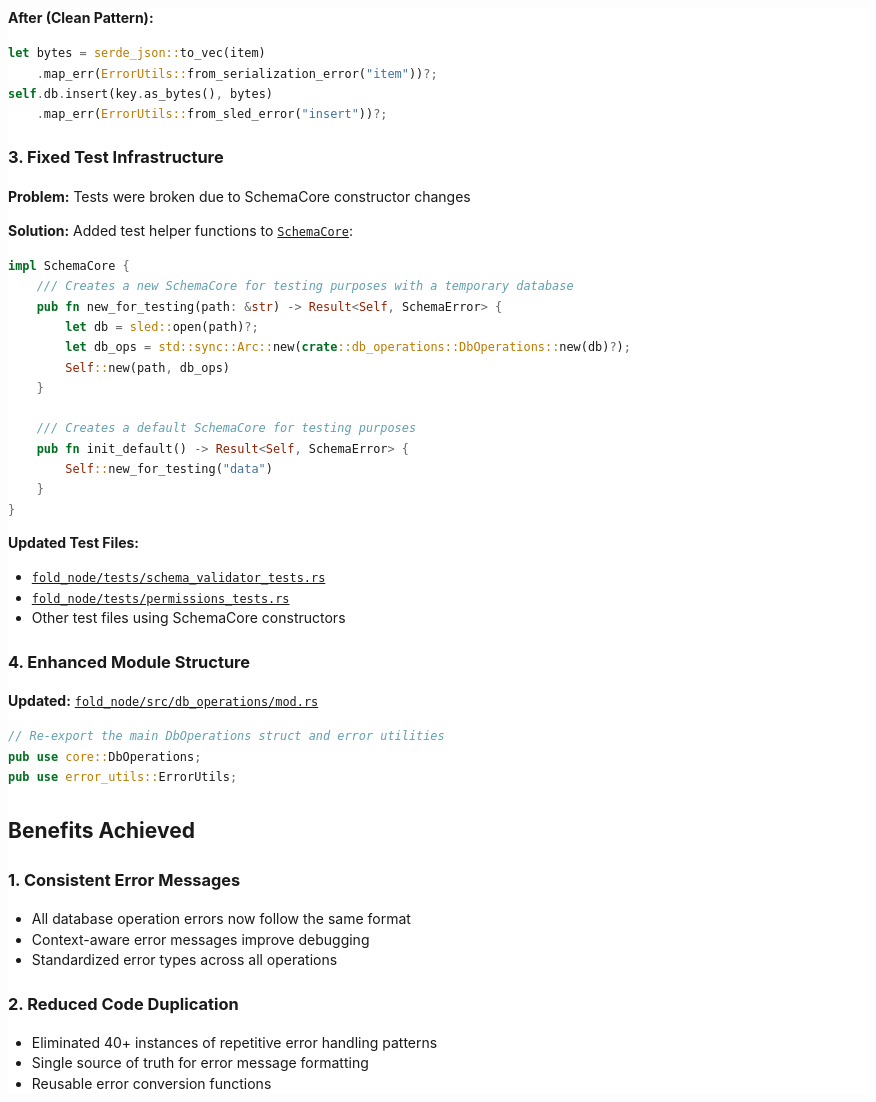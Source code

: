 **After (Clean Pattern):**
```rust
let bytes = serde_json::to_vec(item)
    .map_err(ErrorUtils::from_serialization_error("item"))?;
self.db.insert(key.as_bytes(), bytes)
    .map_err(ErrorUtils::from_sled_error("insert"))?;
```

### 3. Fixed Test Infrastructure

**Problem:** Tests were broken due to SchemaCore constructor changes

**Solution:** Added test helper functions to [`SchemaCore`](fold_node/src/schema/core.rs:66):

```rust
impl SchemaCore {
    /// Creates a new SchemaCore for testing purposes with a temporary database
    pub fn new_for_testing(path: &str) -> Result<Self, SchemaError> {
        let db = sled::open(path)?;
        let db_ops = std::sync::Arc::new(crate::db_operations::DbOperations::new(db)?);
        Self::new(path, db_ops)
    }

    /// Creates a default SchemaCore for testing purposes
    pub fn init_default() -> Result<Self, SchemaError> {
        Self::new_for_testing("data")
    }
}
```

**Updated Test Files:**
- [`fold_node/tests/schema_validator_tests.rs`](fold_node/tests/schema_validator_tests.rs:1)
- [`fold_node/tests/permissions_tests.rs`](fold_node/tests/permissions_tests.rs:1)
- Other test files using SchemaCore constructors

### 4. Enhanced Module Structure

**Updated:** [`fold_node/src/db_operations/mod.rs`](fold_node/src/db_operations/mod.rs:1)

```rust
// Re-export the main DbOperations struct and error utilities
pub use core::DbOperations;
pub use error_utils::ErrorUtils;
```

## Benefits Achieved

### 1. Consistent Error Messages
- All database operation errors now follow the same format
- Context-aware error messages improve debugging
- Standardized error types across all operations

### 2. Reduced Code Duplication
- Eliminated 40+ instances of repetitive error handling patterns
- Single source of truth for error message formatting
- Reusable error conversion functions
